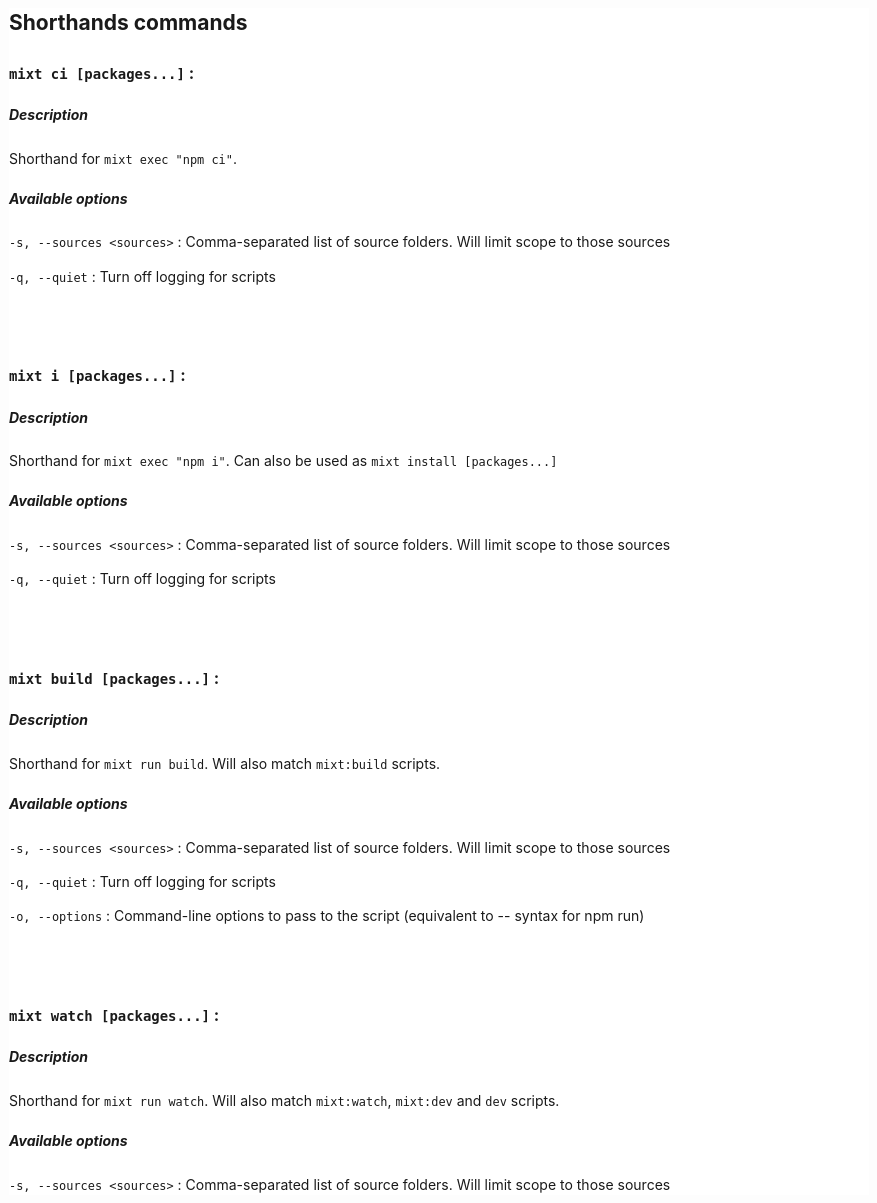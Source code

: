 ## Shorthands commands

### `mixt ci [packages...]` :

##### Description
Shorthand for `mixt exec "npm ci"`. 

##### Available options
  `-s, --sources <sources>` :  Comma-separated list of source folders. Will limit scope to those sources

  `-q, --quiet` :              Turn off logging for scripts
  
<br />
<br />

### `mixt i [packages...]` :

##### Description
Shorthand for `mixt exec "npm i"`. Can also be used as `mixt install [packages...]` 

##### Available options
  `-s, --sources <sources>` :  Comma-separated list of source folders. Will limit scope to those sources

  `-q, --quiet` :              Turn off logging for scripts
  
<br />
<br />

### `mixt build [packages...]` :

##### Description
Shorthand for `mixt run build`. Will also match `mixt:build` scripts.

##### Available options
  `-s, --sources <sources>` :  Comma-separated list of source folders. Will limit scope to those sources

  `-q, --quiet` :              Turn off logging for scripts
  
  `-o, --options` :            Command-line options to pass to the script (equivalent to -- syntax for npm run)
  
<br />
<br />

### `mixt watch [packages...]` :

##### Description
Shorthand for `mixt run watch`. Will also match `mixt:watch`, `mixt:dev` and `dev` scripts.

##### Available options
  `-s, --sources <sources>` :  Comma-separated list of source folders. Will limit scope to those sources
